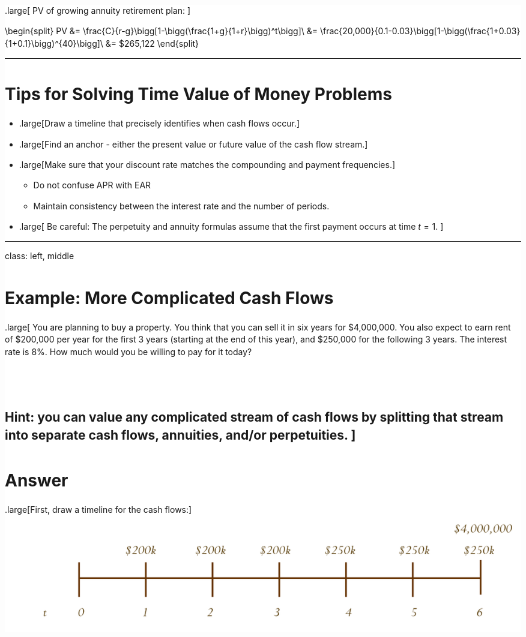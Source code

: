 .large[
PV of growing annuity retirement plan:
]

\begin{split}
PV &= \frac{C}{r-g}\bigg[1-\bigg(\frac{1+g}{1+r}\bigg)^t\bigg]\\
&= \frac{20,000}{0.1-0.03}\bigg[1-\bigg(\frac{1+0.03}{1+0.1}\bigg)^{40}\bigg]\\
&= \$265,122
\end{split}

---

# Tips for Solving Time Value of Money Problems


- .large[Draw a timeline that precisely identifies when cash flows occur.]

- .large[Find an anchor - either the present value or future value of the cash flow stream.]

- .large[Make sure that your discount rate matches the compounding and payment frequencies.]

  - Do not confuse APR with EAR
  
  - Maintain consistency between the interest rate and the number of periods.

- .large[
Be careful: The perpetuity and annuity formulas assume that the first payment occurs at time $t = 1$.
]

---
class: left, middle

# Example: More Complicated Cash Flows

.large[
You are planning to buy a property. You think that you can sell it in six years for $4,000,000. You also expect to earn rent of $200,000 per year for the first 3 years (starting at the end of this year), and $250,000 for the following 3 years. The interest rate is 8%. How much would you be willing to pay for it today?

<br><br>

Hint: you can value any complicated stream of cash flows by splitting that stream into separate cash flows, annuities, and/or perpetuities.
]
---

# Answer

.large[First, draw a timeline for the cash flows:]
![](06-example.png)

